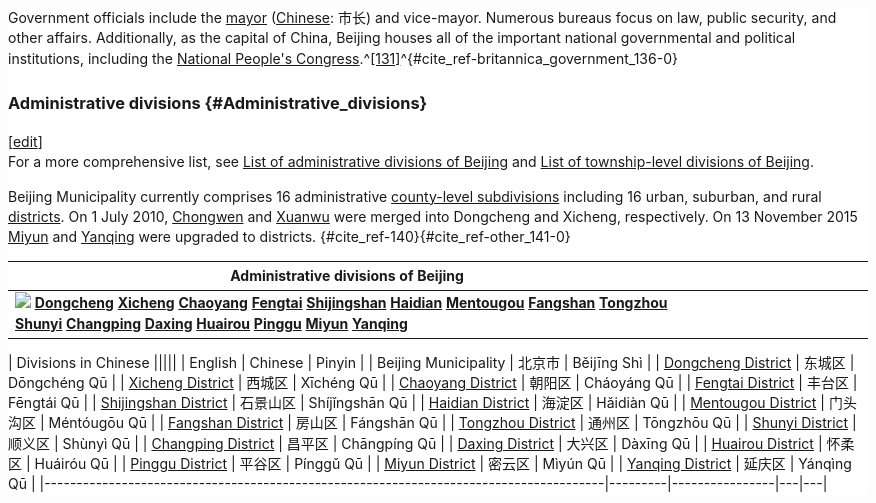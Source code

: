 Government officials include the [mayor](/wiki/Mayor_of_Beijing "Mayor of Beijing") ([Chinese](/wiki/Chinese_language "Chinese language"): 市长) and vice-mayor. Numerous bureaus focus on law, public security, and other affairs. Additionally, as the capital of China, Beijing houses all of the important national governmental and political institutions, including the [National People's Congress](/wiki/National_People%27s_Congress "National People's Congress").^[\[131\]](#cite_note-britannica_government-136)^{#cite_ref-britannica_government_136-0}  

### Administrative divisions {#Administrative_divisions}

\[[edit](/w/index.php?title=Beijing&action=edit&section=18 "Edit section: Administrative divisions")\]  
For a more comprehensive list, see [List of administrative divisions of Beijing](/wiki/List_of_administrative_divisions_of_Beijing "List of administrative divisions of Beijing") and [List of township-level divisions of Beijing](/wiki/List_of_township-level_divisions_of_Beijing "List of township-level divisions of Beijing").

Beijing Municipality currently comprises 16 administrative [county-level subdivisions](/wiki/County-level_division "County-level division") including 16 urban, suburban, and rural [districts](/wiki/District_of_China "District of China"). On 1 July 2010, [Chongwen](/wiki/Chongwen_District "Chongwen District") and [Xuanwu](/wiki/Xuanwu_District,_Beijing "Xuanwu District, Beijing") were merged into Dongcheng and Xicheng, respectively. On 13 November 2015 [Miyun](/wiki/Miyun_District "Miyun District") and [Yanqing](/wiki/Yanqing_District "Yanqing District") were upgraded to districts.
{#cite_ref-140}{#cite_ref-other_141-0}

| **Administrative divisions of Beijing**  ||||||||||||||
|---|---|---|---|---|---|---|---|---|---|---|---|---|---|
| ![](//upload.wikimedia.org/wikipedia/commons/thumb/c/c4/Administrative_Division_Beijing.svg/600px-Administrative_Division_Beijing.svg.png) [**Dongcheng**](/wiki/Dongcheng_District,_Beijing "Dongcheng District, Beijing") [**Xicheng**](/wiki/Xicheng_District "Xicheng District") [**Chaoyang**](/wiki/Chaoyang_District,_Beijing "Chaoyang District, Beijing") [**Fengtai**](/wiki/Fengtai_District "Fengtai District") [**Shijingshan**](/wiki/Shijingshan_District "Shijingshan District") [**Haidian**](/wiki/Haidian_District "Haidian District") [**Mentougou**](/wiki/Mentougou_District "Mentougou District") [**Fangshan**](/wiki/Fangshan_District "Fangshan District") [**Tongzhou**](/wiki/Tongzhou_District,_Beijing "Tongzhou District, Beijing") [**Shunyi**](/wiki/Shunyi_District "Shunyi District") [**Changping**](/wiki/Changping_District "Changping District") [**Daxing**](/wiki/Daxing_District "Daxing District") [**Huairou**](/wiki/Huairou_District "Huairou District") [**Pinggu**](/wiki/Pinggu_District "Pinggu District") [**Miyun**](/wiki/Miyun_District "Miyun District") [**Yanqing**](/wiki/Yanqing_District "Yanqing District") ||||||||||||||

|                                                 Divisions in Chinese                                                 |||||
|                                        English                                        | Chinese |     Pinyin     |
|                                 Beijing Municipality                                  |   北京市   |  Běijīng Shì   |
| [Dongcheng District](/wiki/Dongcheng_District,_Beijing "Dongcheng District, Beijing") |   东城区   |  Dōngchéng Qū  |
|             [Xicheng District](/wiki/Xicheng_District "Xicheng District")             |   西城区   |   Xīchéng Qū   |
|  [Chaoyang District](/wiki/Chaoyang_District,_Beijing "Chaoyang District, Beijing")   |   朝阳区   |  Cháoyáng Qū   |
|             [Fengtai District](/wiki/Fengtai_District "Fengtai District")             |   丰台区   |   Fēngtái Qū   |
|       [Shijingshan District](/wiki/Shijingshan_District "Shijingshan District")       |  石景山区   | Shíjǐngshān Qū |
|             [Haidian District](/wiki/Haidian_District "Haidian District")             |   海淀区   |   Hǎidiàn Qū   |
|          [Mentougou District](/wiki/Mentougou_District "Mentougou District")          |  门头沟区   |  Méntóugōu Qū  |
|           [Fangshan District](/wiki/Fangshan_District "Fangshan District")            |   房山区   |  Fángshān Qū   |
|  [Tongzhou District](/wiki/Tongzhou_District,_Beijing "Tongzhou District, Beijing")   |   通州区   |  Tōngzhōu Qū   |
|              [Shunyi District](/wiki/Shunyi_District "Shunyi District")               |   顺义区   |   Shùnyì Qū    |
|          [Changping District](/wiki/Changping_District "Changping District")          |   昌平区   |  Chāngpíng Qū  |
|              [Daxing District](/wiki/Daxing_District "Daxing District")               |   大兴区   |   Dàxīng Qū    |
|             [Huairou District](/wiki/Huairou_District "Huairou District")             |   怀柔区   |   Huáiróu Qū   |
|              [Pinggu District](/wiki/Pinggu_District "Pinggu District")               |   平谷区   |   Pínggǔ Qū    |
|                [Miyun District](/wiki/Miyun_District "Miyun District")                |   密云区   |    Mìyún Qū    |
|             [Yanqing District](/wiki/Yanqing_District "Yanqing District")             |   延庆区   |   Yánqìng Qū   |
|---------------------------------------------------------------------------------------|---------|----------------|---|---|
